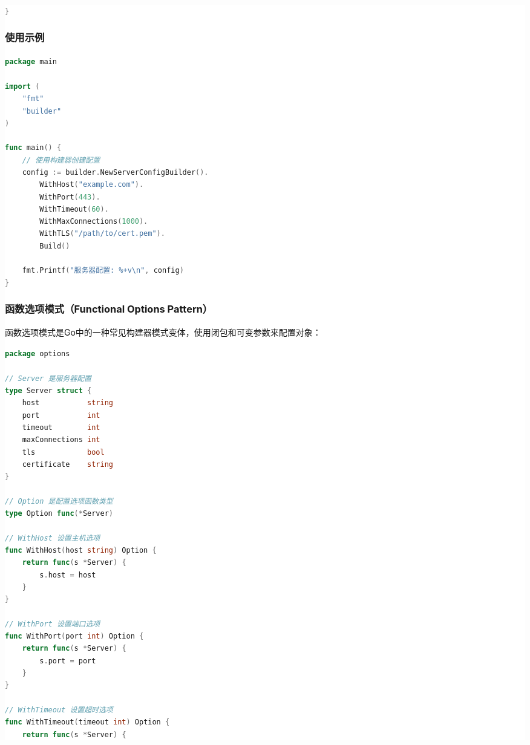 ```go
}
```

### 使用示例

```go
package main

import (
    "fmt"
    "builder"
)

func main() {
    // 使用构建器创建配置
    config := builder.NewServerConfigBuilder().
        WithHost("example.com").
        WithPort(443).
        WithTimeout(60).
        WithMaxConnections(1000).
        WithTLS("/path/to/cert.pem").
        Build()
        
    fmt.Printf("服务器配置: %+v\n", config)
}
```

### 函数选项模式（Functional Options Pattern）

函数选项模式是Go中的一种常见构建器模式变体，使用闭包和可变参数来配置对象：

```go
package options

// Server 是服务器配置
type Server struct {
    host           string
    port           int
    timeout        int
    maxConnections int
    tls            bool
    certificate    string
}

// Option 是配置选项函数类型
type Option func(*Server)

// WithHost 设置主机选项
func WithHost(host string) Option {
    return func(s *Server) {
        s.host = host
    }
}

// WithPort 设置端口选项
func WithPort(port int) Option {
    return func(s *Server) {
        s.port = port
    }
}

// WithTimeout 设置超时选项
func WithTimeout(timeout int) Option {
    return func(s *Server) {
```